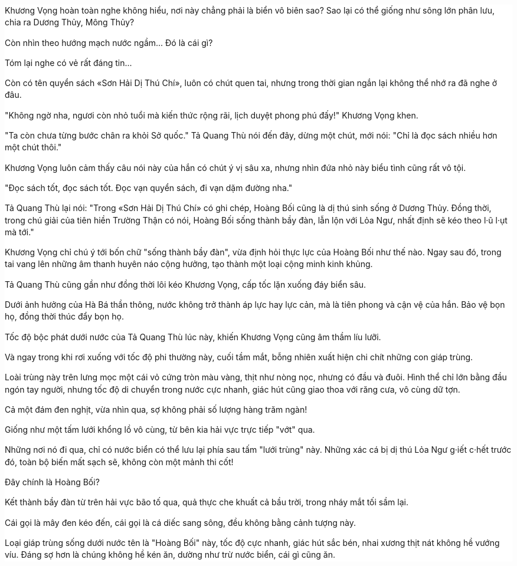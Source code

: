 Khương Vọng hoàn toàn nghe không hiểu, nơi này chẳng phải là biển vô biên sao? Sao lại có thể giống như sông lớn phân lưu, chia ra Dương Thủy, Mông Thủy?

Còn nhìn theo hướng mạch nước ngầm... Đó là cái gì?

Tóm lại nghe có vẻ rất đáng tin...

Còn có tên quyển sách «Sơn Hải Dị Thú Chí», luôn có chút quen tai, nhưng trong thời gian ngắn lại không thể nhớ ra đã nghe ở đâu.

"Không ngờ nha, ngươi còn nhỏ tuổi mà kiến thức rộng rãi, lịch duyệt phong phú đấy!" Khương Vọng khen.

"Ta còn chưa từng bước chân ra khỏi Sở quốc." Tả Quang Thù nói đến đây, dừng một chút, mới nói: "Chỉ là đọc sách nhiều hơn một chút thôi."

Khương Vọng luôn cảm thấy câu nói này của hắn có chút ý vị sâu xa, nhưng nhìn đứa nhỏ này biểu tình cũng rất vô tội.

"Đọc sách tốt, đọc sách tốt. Đọc vạn quyển sách, đi vạn dặm đường nha."

Tả Quang Thù lại nói: "Trong «Sơn Hải Dị Thú Chí» có ghi chép, Hoàng Bối cũng là dị thú sinh sống ở Dương Thủy. Đồng thời, trong chú giải của tiên hiền Trường Thận có nói, Hoàng Bối sống thành bầy đàn, lẫn lộn với Lỏa Ngư, nhất định sẽ kéo theo l·ũ l·ụt mà tới."

Khương Vọng chỉ chú ý tới bốn chữ "sống thành bầy đàn", vừa định hỏi thực lực của Hoàng Bối như thế nào. Ngay sau đó, trong tai vang lên những âm thanh huyên náo cộng hưởng, tạo thành một loại cộng minh kinh khủng.

Tả Quang Thù cũng gần như đồng thời lôi kéo Khương Vọng, cấp tốc lặn xuống đáy biển sâu.

Dưới ảnh hưởng của Hà Bá thần thông, nước không trở thành áp lực hay lực cản, mà là tiên phong và cận vệ của hắn. Bảo vệ bọn họ, đồng thời thúc đẩy bọn họ.

Tốc độ bộc phát dưới nước của Tả Quang Thù lúc này, khiến Khương Vọng cũng âm thầm líu lưỡi.

Và ngay trong khi rơi xuống với tốc độ phi thường này, cuối tầm mắt, bỗng nhiên xuất hiện chi chít những con giáp trùng.

Loài trùng này trên lưng mọc một cái vỏ cứng tròn màu vàng, thịt như nòng nọc, nhưng có đầu và đuôi. Hình thể chỉ lớn bằng đầu ngón tay người, nhưng tốc độ di chuyển trong nước cực nhanh, giác hút cũng giao thoa với răng cưa, vô cùng dữ tợn.

Cả một đám đen nghịt, vừa nhìn qua, sợ không phải số lượng hàng trăm ngàn!

Giống như một tấm lưới khổng lồ vô cùng, từ bên kia hải vực trực tiếp "vớt" qua.

Những nơi nó đi qua, chỉ có nước biển có thể lưu lại phía sau tấm "lưới trùng" này. Những xác cá bị dị thú Lỏa Ngư g·iết c·hết trước đó, toàn bộ biến mất sạch sẽ, không còn một mảnh thi cốt!

Đây chính là Hoàng Bối?

Kết thành bầy đàn từ trên hải vực bão tố qua, quả thực che khuất cả bầu trời, trong nháy mắt tối sầm lại.

Cái gọi là mây đen kéo đến, cái gọi là cá diếc sang sông, đều không bằng cảnh tượng này.

Loại giáp trùng sống dưới nước tên là "Hoàng Bối" này, tốc độ cực nhanh, giác hút sắc bén, nhai xương thịt nát không hề vướng víu. Đáng sợ hơn là chúng không hề kén ăn, dường như trừ nước biển, cái gì cũng ăn.
